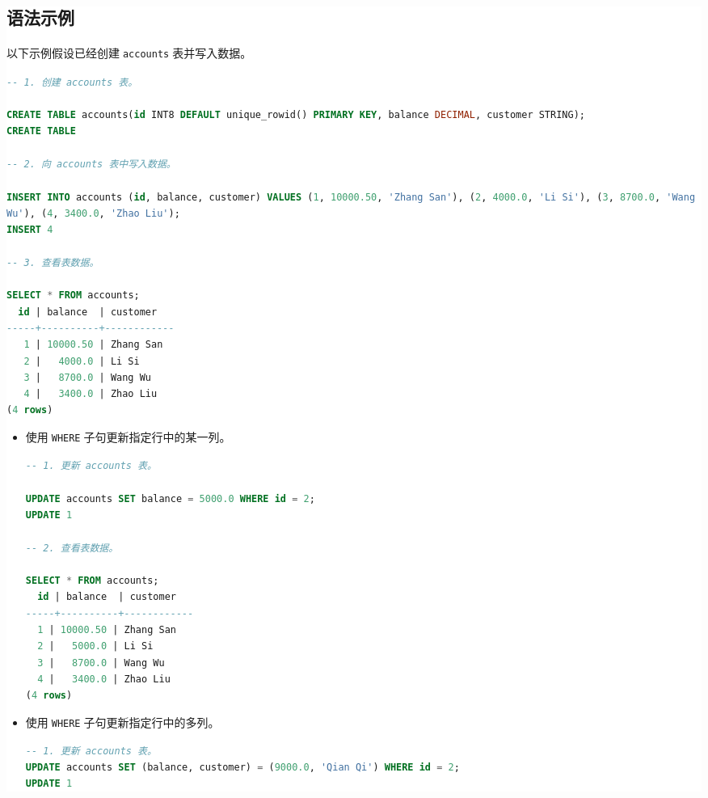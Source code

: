 ## 语法示例

以下示例假设已经创建 `accounts` 表并写入数据。

```sql
-- 1. 创建 accounts 表。

CREATE TABLE accounts(id INT8 DEFAULT unique_rowid() PRIMARY KEY, balance DECIMAL, customer STRING);
CREATE TABLE 

-- 2. 向 accounts 表中写入数据。

INSERT INTO accounts (id, balance, customer) VALUES (1, 10000.50, 'Zhang San'), (2, 4000.0, 'Li Si'), (3, 8700.0, 'Wang Wu'), (4, 3400.0, 'Zhao Liu');
INSERT 4

-- 3. 查看表数据。

SELECT * FROM accounts;
  id | balance  | customer
-----+----------+------------
   1 | 10000.50 | Zhang San
   2 |   4000.0 | Li Si
   3 |   8700.0 | Wang Wu
   4 |   3400.0 | Zhao Liu
(4 rows)
```

- 使用 `WHERE` 子句更新指定行中的某一列。

    ```sql
    -- 1. 更新 accounts 表。

    UPDATE accounts SET balance = 5000.0 WHERE id = 2;
    UPDATE 1

    -- 2. 查看表数据。

    SELECT * FROM accounts;
      id | balance  | customer
    -----+----------+------------
      1 | 10000.50 | Zhang San
      2 |   5000.0 | Li Si
      3 |   8700.0 | Wang Wu
      4 |   3400.0 | Zhao Liu 
    (4 rows)
    ```

- 使用 `WHERE` 子句更新指定行中的多列。

    ```sql
    -- 1. 更新 accounts 表。
    UPDATE accounts SET (balance, customer) = (9000.0, 'Qian Qi') WHERE id = 2;
    UPDATE 1
